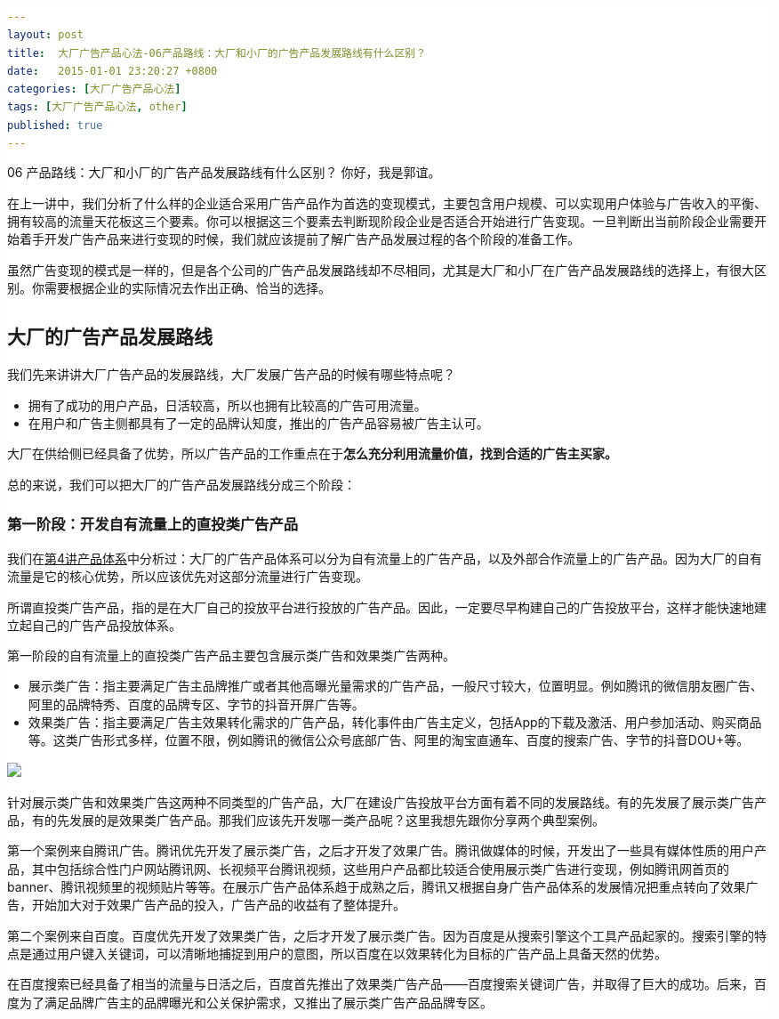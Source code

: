 ```yaml
---
layout: post
title:  大厂广告产品心法-06产品路线：大厂和小厂的广告产品发展路线有什么区别？
date:   2015-01-01 23:20:27 +0800
categories: [大厂广告产品心法]
tags: [大厂广告产品心法, other]
published: true
---
```




06 产品路线：大厂和小厂的广告产品发展路线有什么区别？
你好，我是郭谊。

在上一讲中，我们分析了什么样的企业适合采用广告产品作为首选的变现模式，主要包含用户规模、可以实现用户体验与广告收入的平衡、拥有较高的流量天花板这三个要素。你可以根据这三个要素去判断现阶段企业是否适合开始进行广告变现。一旦判断出当前阶段企业需要开始着手开发广告产品来进行变现的时候，我们就应该提前了解广告产品发展过程的各个阶段的准备工作。

虽然广告变现的模式是一样的，但是各个公司的广告产品发展路线却不尽相同，尤其是大厂和小厂在广告产品发展路线的选择上，有很大区别。你需要根据企业的实际情况去作出正确、恰当的选择。

## 大厂的广告产品发展路线

我们先来讲讲大厂广告产品的发展路线，大厂发展广告产品的时候有哪些特点呢？

* 拥有了成功的用户产品，日活较高，所以也拥有比较高的广告可用流量。
* 在用户和广告主侧都具有了一定的品牌认知度，推出的广告产品容易被广告主认可。

大厂在供给侧已经具备了优势，所以广告产品的工作重点在于**怎么充分利用流量价值，找到合适的广告主买家。**

总的来说，我们可以把大厂的广告产品发展路线分成三个阶段：

### 第一阶段：开发**自有流量上的直投类广告产品**

我们在[第4讲产品体系](https://time.geekbang.org/column/article/492398)中分析过：大厂的广告产品体系可以分为自有流量上的广告产品，以及外部合作流量上的广告产品。因为大厂的自有流量是它的核心优势，所以应该优先对这部分流量进行广告变现。

所谓直投类广告产品，指的是在大厂自己的投放平台进行投放的广告产品。因此，一定要尽早构建自己的广告投放平台，这样才能快速地建立起自己的广告产品投放体系。

第一阶段的自有流量上的直投类广告产品主要包含展示类广告和效果类广告两种。

* 展示类广告：指主要满足广告主品牌推广或者其他高曝光量需求的广告产品，一般尺寸较大，位置明显。例如腾讯的微信朋友圈广告、阿里的品牌特秀、百度的品牌专区、字节的抖音开屏广告等。
* 效果类广告：指主要满足广告主效果转化需求的广告产品，转化事件由广告主定义，包括App的下载及激活、用户参加活动、购买商品等。这类广告形式多样，位置不限，例如腾讯的微信公众号底部广告、阿里的淘宝直通车、百度的搜索广告、字节的抖音DOU+等。

![](https://learn.lianglianglee.com/%e4%b8%93%e6%a0%8f/%e5%a4%a7%e5%8e%82%e5%b9%bf%e5%91%8a%e4%ba%a7%e5%93%81%e5%bf%83%e6%b3%95/assets/bdd73b9f4d4b45e5bed92559eebada65.jpg)

针对展示类广告和效果类广告这两种不同类型的广告产品，大厂在建设广告投放平台方面有着不同的发展路线。有的先发展了展示类广告产品，有的先发展的是效果类广告产品。那我们应该先开发哪一类产品呢？这里我想先跟你分享两个典型案例。

第一个案例来自腾讯广告。腾讯优先开发了展示类广告，之后才开发了效果广告。腾讯做媒体的时候，开发出了一些具有媒体性质的用户产品，其中包括综合性门户网站腾讯网、长视频平台腾讯视频，这些用户产品都比较适合使用展示类广告进行变现，例如腾讯网首页的banner、腾讯视频里的视频贴片等等。在展示广告产品体系趋于成熟之后，腾讯又根据自身广告产品体系的发展情况把重点转向了效果广告，开始加大对于效果广告产品的投入，广告产品的收益有了整体提升。

第二个案例来自百度。百度优先开发了效果类广告，之后才开发了展示类广告。因为百度是从搜索引擎这个工具产品起家的。搜索引擎的特点是通过用户键入关键词，可以清晰地捕捉到用户的意图，所以百度在以效果转化为目标的广告产品上具备天然的优势。

在百度搜索已经具备了相当的流量与日活之后，百度首先推出了效果类广告产品——百度搜索关键词广告，并取得了巨大的成功。后来，百度为了满足品牌广告主的品牌曝光和公关保护需求，又推出了展示类广告产品品牌专区。
